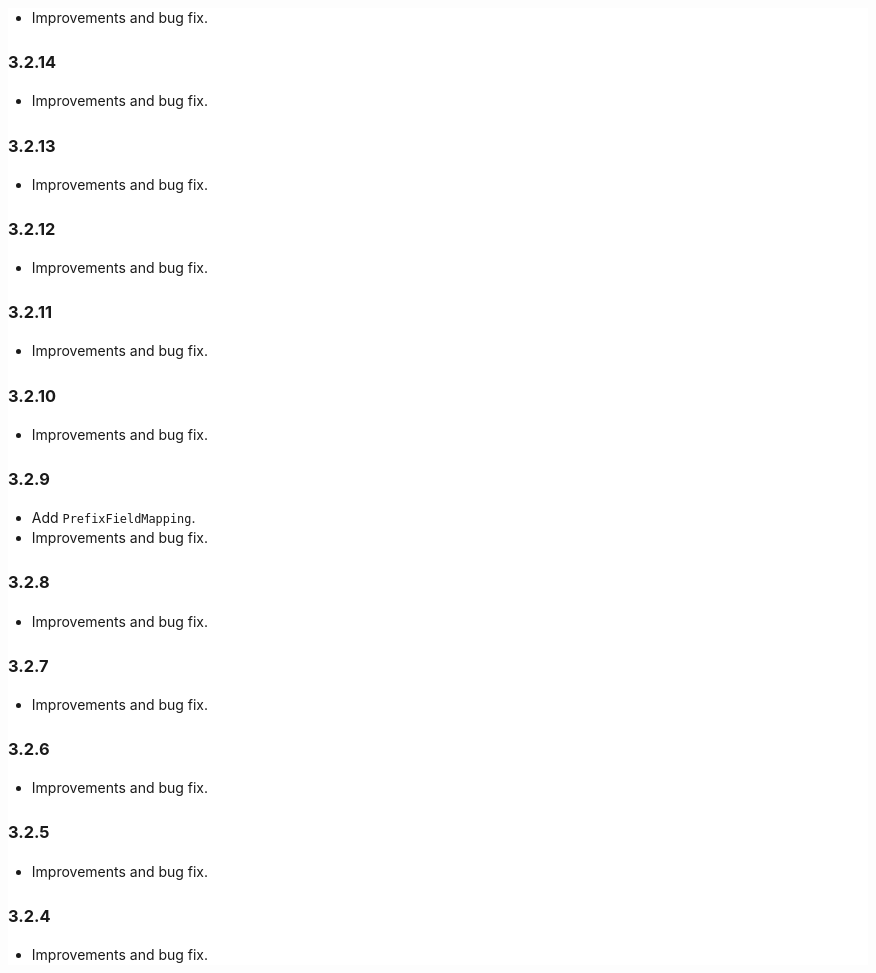 * Improvements and bug fix.


### 3.2.14

* Improvements and bug fix.


### 3.2.13

* Improvements and bug fix.


### 3.2.12

* Improvements and bug fix.


### 3.2.11

* Improvements and bug fix.


### 3.2.10

* Improvements and bug fix.


### 3.2.9

* Add `PrefixFieldMapping`.
* Improvements and bug fix.


### 3.2.8

* Improvements and bug fix.


### 3.2.7

* Improvements and bug fix.


### 3.2.6

* Improvements and bug fix.


### 3.2.5

* Improvements and bug fix.


### 3.2.4

* Improvements and bug fix.


